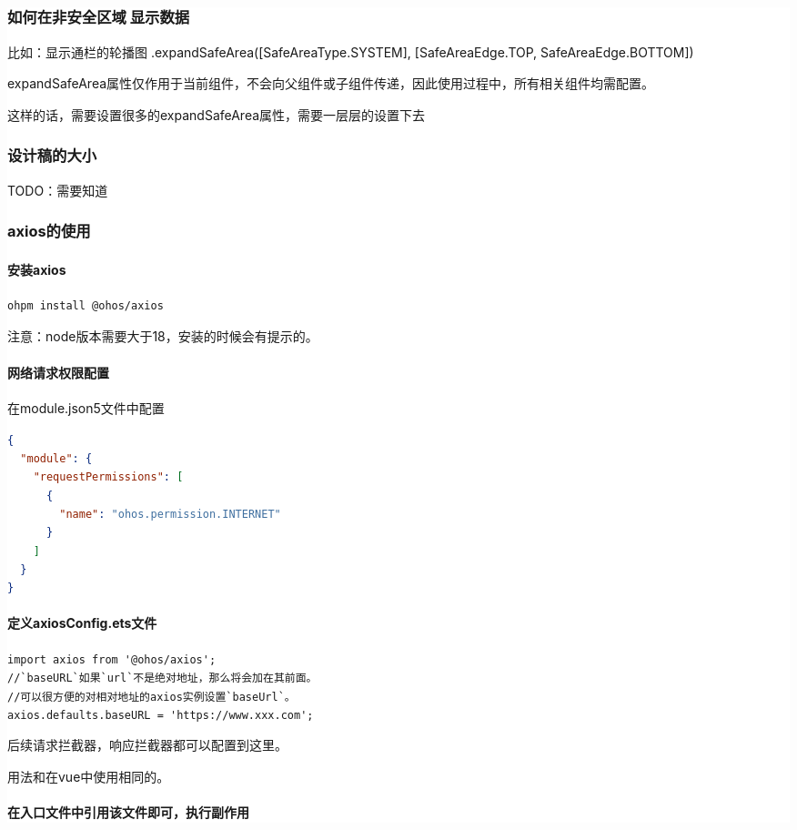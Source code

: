 ### 如何在非安全区域 显示数据
比如：显示通栏的轮播图
.expandSafeArea([SafeAreaType.SYSTEM], [SafeAreaEdge.TOP, SafeAreaEdge.BOTTOM])

expandSafeArea属性仅作用于当前组件，不会向父组件或子组件传递，因此使用过程中，所有相关组件均需配置。

这样的话，需要设置很多的expandSafeArea属性，需要一层层的设置下去


### 设计稿的大小
TODO：需要知道


### axios的使用

#### 安装axios
```
ohpm install @ohos/axios
```
注意：node版本需要大于18，安装的时候会有提示的。

#### 网络请求权限配置
在module.json5文件中配置
```json
{
  "module": {
    "requestPermissions": [
      {
        "name": "ohos.permission.INTERNET"
      }
    ]
  }
}
```

#### 定义axiosConfig.ets文件
```ets
import axios from '@ohos/axios';
//`baseURL`如果`url`不是绝对地址，那么将会加在其前面。
//可以很方便的对相对地址的axios实例设置`baseUrl`。
axios.defaults.baseURL = 'https://www.xxx.com';
```
后续请求拦截器，响应拦截器都可以配置到这里。

用法和在vue中使用相同的。

#### 在入口文件中引用该文件即可，执行副作用












